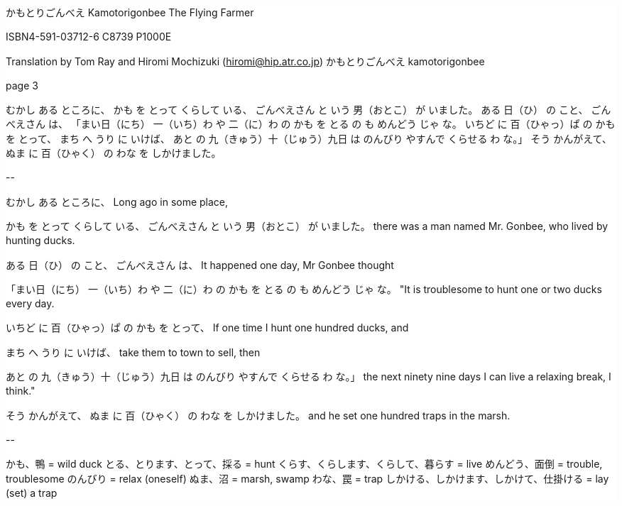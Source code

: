 かもとりごんべえ Kamotorigonbee
The Flying Farmer

ISBN4-591-03712-6 C8739 P1000E

Translation by Tom Ray and Hiromi Mochizuki (hiromi@hip.atr.co.jp) かもとりごんべえ kamotorigonbee

page 3

むかし ある ところに、
かも を とって くらして いる、
ごんべえさん と いう 男（おとこ） が いました。
ある 日（ひ） の こと、 ごんべえさん は、
「まい日（にち） 一（いち）わ や 二（に）わ の かも を とる の も
めんどう じゃ な。 いちど に 百（ひゃっ）ぱ の かも を とって、
まち へ うり に いけば、 あと の 九（きゅう）十（じゅう）九日 は のんびり
やすんで くらせる わ な。」
そう かんがえて、 ぬま に 百（ひゃく） の わな を しかけました。

-- 

むかし ある ところに、
Long ago in some place,

かも を とって くらして いる、
ごんべえさん と いう 男（おとこ） が いました。
there was a man named Mr. Gonbee, who lived by hunting ducks.

ある 日（ひ） の こと、 ごんべえさん は、
It happened one day, Mr Gonbee thought

「まい日（にち） 一（いち）わ や 二（に）わ の かも を とる の も
めんどう じゃ な。
"It is troublesome to hunt one or two ducks every day.

いちど に 百（ひゃっ）ぱ の かも を とって、
If one time I hunt one hundred ducks, and

まち へ うり に いけば、
take them to town to sell, then

あと の 九（きゅう）十（じゅう）九日 は のんびり やすんで
くらせる わ な。」
the next ninety nine days I can live a relaxing break, I think."

そう かんがえて、 ぬま に 百（ひゃく） の わな を しかけました。
and he set one hundred traps in the marsh.

-- 

かも、鴨 = wild duck
とる、とります、とって、採る = hunt
くらす、くらします、くらして、暮らす = live
めんどう、面倒 = trouble, troublesome
のんびり = relax (oneself)
ぬま、沼 = marsh, swamp
わな、罠 = trap
しかける、しかけます、しかけて、仕掛ける = lay (set) a trap

